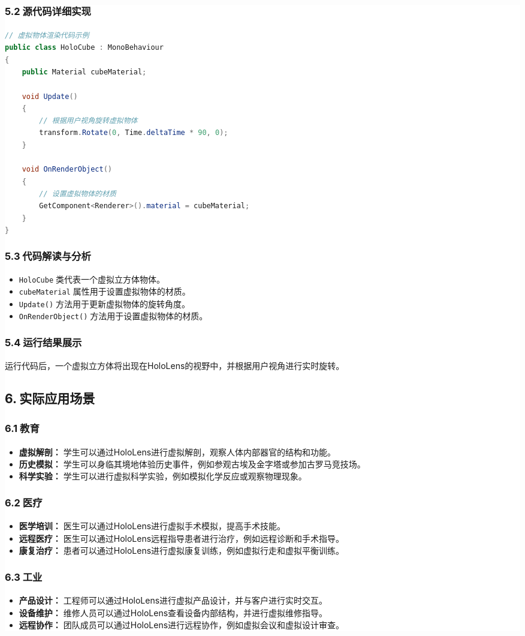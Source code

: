 ### 5.2 源代码详细实现

```csharp
// 虚拟物体渲染代码示例
public class HoloCube : MonoBehaviour
{
    public Material cubeMaterial;

    void Update()
    {
        // 根据用户视角旋转虚拟物体
        transform.Rotate(0, Time.deltaTime * 90, 0);
    }

    void OnRenderObject()
    {
        // 设置虚拟物体的材质
        GetComponent<Renderer>().material = cubeMaterial;
    }
}
```

### 5.3 代码解读与分析

* `HoloCube` 类代表一个虚拟立方体物体。
* `cubeMaterial` 属性用于设置虚拟物体的材质。
* `Update()` 方法用于更新虚拟物体的旋转角度。
* `OnRenderObject()` 方法用于设置虚拟物体的材质。

### 5.4 运行结果展示

运行代码后，一个虚拟立方体将出现在HoloLens的视野中，并根据用户视角进行实时旋转。

## 6. 实际应用场景

### 6.1 教育

* **虚拟解剖：** 学生可以通过HoloLens进行虚拟解剖，观察人体内部器官的结构和功能。
* **历史模拟：** 学生可以身临其境地体验历史事件，例如参观古埃及金字塔或参加古罗马竞技场。
* **科学实验：** 学生可以进行虚拟科学实验，例如模拟化学反应或观察物理现象。

### 6.2 医疗

* **医学培训：** 医生可以通过HoloLens进行虚拟手术模拟，提高手术技能。
* **远程医疗：** 医生可以通过HoloLens远程指导患者进行治疗，例如远程诊断和手术指导。
* **康复治疗：** 患者可以通过HoloLens进行虚拟康复训练，例如虚拟行走和虚拟平衡训练。

### 6.3 工业

* **产品设计：** 工程师可以通过HoloLens进行虚拟产品设计，并与客户进行实时交互。
* **设备维护：** 维修人员可以通过HoloLens查看设备内部结构，并进行虚拟维修指导。
* **远程协作：** 团队成员可以通过HoloLens进行远程协作，例如虚拟会议和虚拟设计审查。
